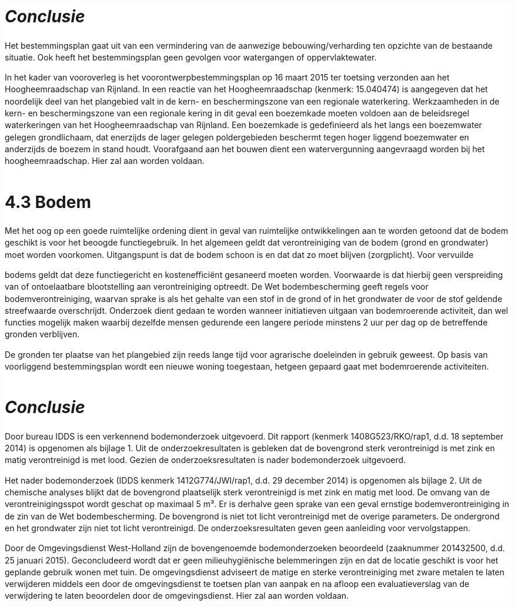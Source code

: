 # *Conclusie*

Het bestemmingsplan gaat uit van een vermindering van de aanwezige bebouwing/verharding ten opzichte van de bestaande situatie. Ook heeft het bestemmingsplan geen gevolgen voor watergangen of oppervlaktewater.

In het kader van vooroverleg is het voorontwerpbestemmingsplan op 16 maart 2015 ter toetsing verzonden aan het Hoogheemraadschap van Rijnland. In een reactie van het Hoogheemraadschap (kenmerk: 15.040474) is aangegeven dat het noordelijk deel van het plangebied valt in de kern- en beschermingszone van een regionale waterkering. Werkzaamheden in de kern- en beschermingszone van een regionale kering in dit geval een boezemkade moeten voldoen aan de beleidsregel waterkeringen van het Hoogheemraadschap van Rijnland. Een boezemkade is gedefinieerd als het langs een boezemwater gelegen grondlichaam, dat enerzijds de lager gelegen poldergebieden beschermt tegen hoger liggend boezemwater en anderzijds de boezem in stand houdt. Voorafgaand aan het bouwen dient een watervergunning aangevraagd worden bij het hoogheemraadschap. Hier zal aan worden voldaan.

# <span id="page-19-3"></span>**4.3 Bodem**

Met het oog op een goede ruimtelijke ordening dient in geval van ruimtelijke ontwikkelingen aan te worden getoond dat de bodem geschikt is voor het beoogde functiegebruik. In het algemeen geldt dat verontreiniging van de bodem (grond en grondwater) moet worden voorkomen. Uitgangspunt is dat de bodem schoon is en dat dat zo moet blijven (zorgplicht). Voor vervuilde

bodems geldt dat deze functiegericht en kostenefficiënt gesaneerd moeten worden. Voorwaarde is dat hierbij geen verspreiding van of ontoelaatbare blootstelling aan verontreiniging optreedt. De Wet bodembescherming geeft regels voor bodemverontreiniging, waarvan sprake is als het gehalte van een stof in de grond of in het grondwater de voor de stof geldende streefwaarde overschrijdt. Onderzoek dient gedaan te worden wanneer initiatieven uitgaan van bodemroerende activiteit, dan wel functies mogelijk maken waarbij dezelfde mensen gedurende een langere periode minstens 2 uur per dag op de betreffende gronden verblijven.

De gronden ter plaatse van het plangebied zijn reeds lange tijd voor agrarische doeleinden in gebruik geweest. Op basis van voorliggend bestemmingsplan wordt een nieuwe woning toegestaan, hetgeen gepaard gaat met bodemroerende activiteiten.

# *Conclusie*

Door bureau IDDS is een verkennend bodemonderzoek uitgevoerd. Dit rapport (kenmerk 1408G523/RKO/rap1, d.d. 18 september 2014) is opgenomen als bijlage 1. Uit de onderzoekresultaten is gebleken dat de bovengrond sterk verontreinigd is met zink en matig verontreinigd is met lood. Gezien de onderzoeksresultaten is nader bodemonderzoek uitgevoerd.

Het nader bodemonderzoek (IDDS kenmerk 1412G774/JWI/rap1, d.d. 29 december 2014) is opgenomen als bijlage 2. Uit de chemische analyses blijkt dat de bovengrond plaatselijk sterk verontreinigd is met zink en matig met lood. De omvang van de verontreinigingsspot wordt geschat op maximaal 5 m³. Er is derhalve geen sprake van een geval ernstige bodemverontreiniging in de zin van de Wet bodembescherming. De bovengrond is niet tot licht verontreinigd met de overige parameters. De ondergrond en het grondwater zijn niet tot licht verontreinigd. De onderzoeksresultaten geven geen aanleiding voor vervolgstappen.

Door de Omgevingsdienst West-Holland zijn de bovengenoemde bodemonderzoeken beoordeeld (zaaknummer 201432500, d.d. 25 januari 2015). Geconcludeerd wordt dat er geen milieuhygiënische belemmeringen zijn en dat de locatie geschikt is voor het geplande gebruik wonen met tuin. De omgevingsdienst adviseert de matige en sterke verontreiniging met zware metalen te laten verwijderen middels een door de omgevingsdienst te toetsen plan van aanpak en na afloop een evaluatieverslag van de verwijdering te laten beoordelen door de omgevingsdienst. Hier zal aan worden voldaan.

